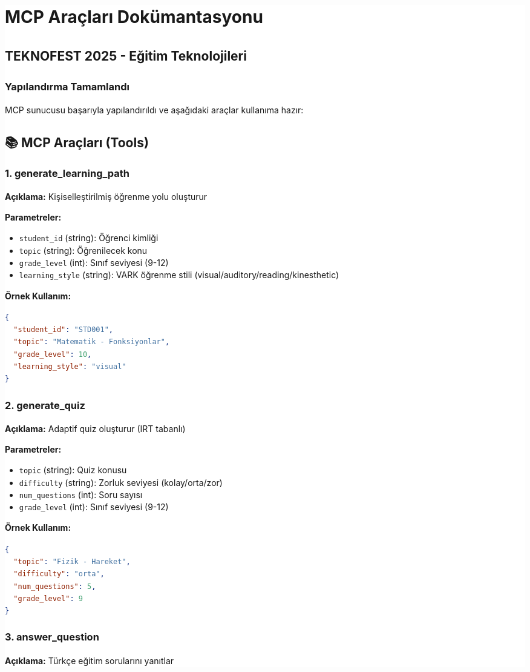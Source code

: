 # MCP Araçları Dokümantasyonu
## TEKNOFEST 2025 - Eğitim Teknolojileri

### Yapılandırma Tamamlandı

MCP sunucusu başarıyla yapılandırıldı ve aşağıdaki araçlar kullanıma hazır:

## 📚 MCP Araçları (Tools)

### 1. generate_learning_path
**Açıklama:** Kişiselleştirilmiş öğrenme yolu oluşturur

**Parametreler:**
- `student_id` (string): Öğrenci kimliği
- `topic` (string): Öğrenilecek konu
- `grade_level` (int): Sınıf seviyesi (9-12)
- `learning_style` (string): VARK öğrenme stili (visual/auditory/reading/kinesthetic)

**Örnek Kullanım:**
```json
{
  "student_id": "STD001",
  "topic": "Matematik - Fonksiyonlar",
  "grade_level": 10,
  "learning_style": "visual"
}
```

### 2. generate_quiz
**Açıklama:** Adaptif quiz oluşturur (IRT tabanlı)

**Parametreler:**
- `topic` (string): Quiz konusu
- `difficulty` (string): Zorluk seviyesi (kolay/orta/zor)
- `num_questions` (int): Soru sayısı
- `grade_level` (int): Sınıf seviyesi (9-12)

**Örnek Kullanım:**
```json
{
  "topic": "Fizik - Hareket",
  "difficulty": "orta",
  "num_questions": 5,
  "grade_level": 9
}
```

### 3. answer_question
**Açıklama:** Türkçe eğitim sorularını yanıtlar
